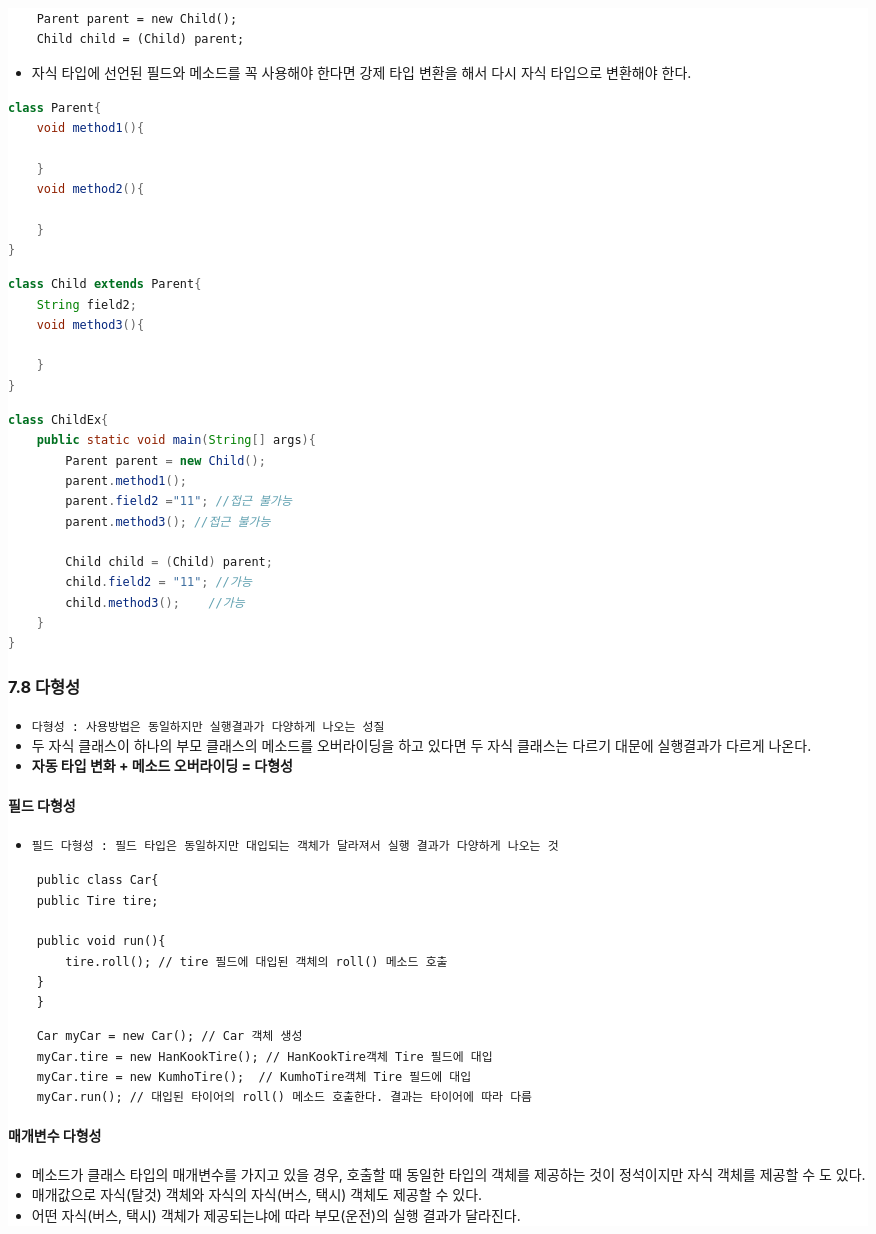 ```
    Parent parent = new Child();
    Child child = (Child) parent;
```
* 자식 타입에 선언된 필드와 메소드를 꼭 사용해야 한다면 강제 타입 변환을 해서 다시 자식 타입으로 변환해야 한다.
```java
class Parent{
    void method1(){
        
    }
    void method2(){
        
    }
}
```
```java
class Child extends Parent{
    String field2;
    void method3(){
        
    }
}
```
```java
class ChildEx{
    public static void main(String[] args){
        Parent parent = new Child();
        parent.method1();
        parent.field2 ="11"; //접근 불가능
        parent.method3(); //접근 불가능
        
        Child child = (Child) parent;
        child.field2 = "11"; //가능
        child.method3();    //가능
    }
}
```
### 7.8 다형성
* `다형성 : 사용방법은 동일하지만 실행결과가 다양하게 나오는 성질`
* 두 자식 클래스이 하나의 부모 클래스의 메소드를 오버라이딩을 하고 있다면 두 자식 클래스는 다르기 대문에 실행결과가 다르게 나온다.
* **자동 타입 변화 + 메소드 오버라이딩 = 다형성**

#### 필드 다형성
* `필드 다형성 : 필드 타입은 동일하지만 대입되는 객체가 달라져서 실행 결과가 다양하게 나오는 것`
```
    public class Car{
    public Tire tire;
    
    public void run(){
        tire.roll(); // tire 필드에 대입된 객체의 roll() 메소드 호출
    }
    }
```
```
    Car myCar = new Car(); // Car 객체 생성
    myCar.tire = new HanKookTire(); // HanKookTire객체 Tire 필드에 대입
    myCar.tire = new KumhoTire();  // KumhoTire객체 Tire 필드에 대입
    myCar.run(); // 대입된 타이어의 roll() 메소드 호출한다. 결과는 타이어에 따라 다름
```
#### 매개변수 다형성
* 메소드가 클래스 타입의 매개변수를 가지고 있을 경우, 호출할 때 동일한 타입의 객체를 제공하는 것이 정석이지만 자식 객체를 제공할 수 도 있다.
* 매개값으로 자식(탈것) 객체와 자식의 자식(버스, 택시) 객체도 제공할 수 있다.
* 어떤 자식(버스, 택시) 객체가 제공되는냐에 따라 부모(운전)의 실행 결과가 달라진다.
